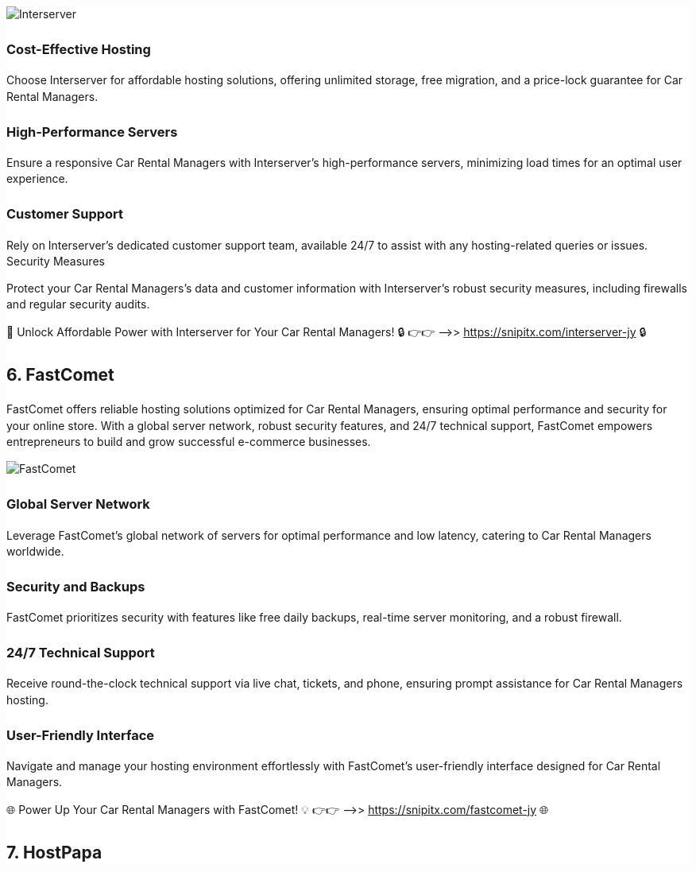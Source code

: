![Interserver](https://i.imgur.com/OM5dOEW.jpeg "Interserver Hosting")

### Cost-Effective Hosting
Choose Interserver for affordable hosting solutions, offering unlimited storage, free migration, and a price-lock guarantee for Car Rental Managers.

### High-Performance Servers
Ensure a responsive Car Rental Managers with Interserver’s high-performance servers, minimizing load times for an optimal user experience.

### Customer Support
Rely on Interserver’s dedicated customer support team, available 24/7 to assist with any hosting-related queries or issues.
Security Measures

Protect your Car Rental Managers’s data and customer information with Interserver’s robust security measures, including firewalls and regular security audits.

💸 Unlock Affordable Power with Interserver for Your Car Rental Managers! 🔒
👉👉 -->> https://snipitx.com/interserver-jy 🔒

## 6. FastComet

FastComet offers reliable hosting solutions optimized for Car Rental Managers, ensuring optimal performance and security for your online store. With a global server network, robust security features, and 24/7 technical support, FastComet empowers entrepreneurs to build and grow successful e-commerce businesses.

![FastComet](https://i.imgur.com/7qgXuWp.png "FastComet Hosting")

### Global Server Network
Leverage FastComet’s global network of servers for optimal performance and low latency, catering to Car Rental Managers worldwide.

### Security and Backups
FastComet prioritizes security with features like free daily backups, real-time server monitoring, and a robust firewall.

### 24/7 Technical Support
Receive round-the-clock technical support via live chat, tickets, and phone, ensuring prompt assistance for Car Rental Managers hosting.

### User-Friendly Interface
Navigate and manage your hosting environment effortlessly with FastComet’s user-friendly interface designed for Car Rental Managers.

🌐 Power Up Your Car Rental Managers with FastComet! 💡
👉👉 -->> https://snipitx.com/fastcomet-jy 🌐

## 7. HostPapa
